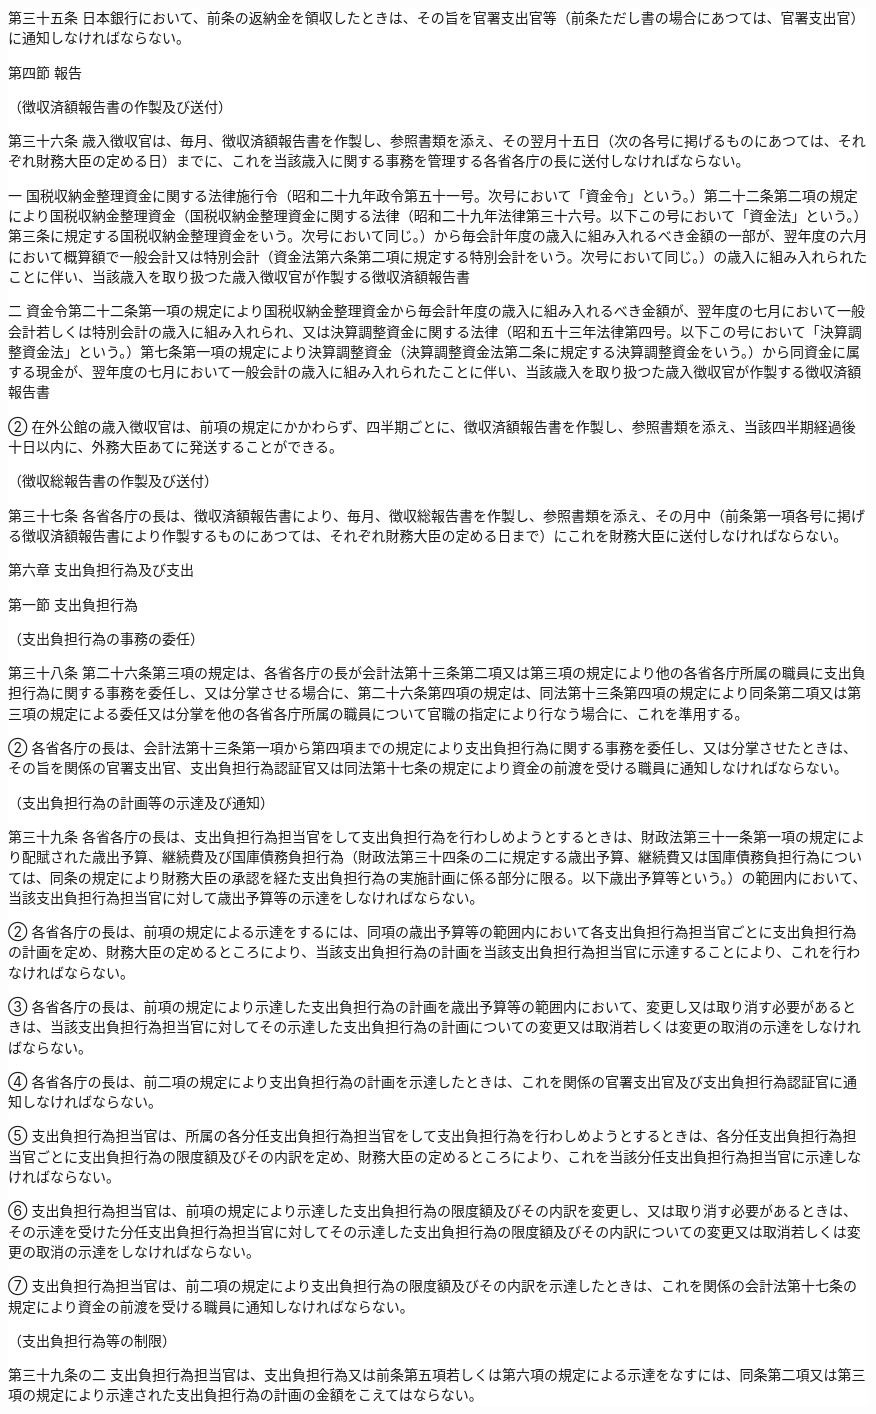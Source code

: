 第三十五条 日本銀行において、前条の返納金を領収したときは、その旨を官署支出官等（前条ただし書の場合にあつては、官署支出官）に通知しなければならない。

第四節 報告

（徴収済額報告書の作製及び送付）

第三十六条 歳入徴収官は、毎月、徴収済額報告書を作製し、参照書類を添え、その翌月十五日（次の各号に掲げるものにあつては、それぞれ財務大臣の定める日）までに、これを当該歳入に関する事務を管理する各省各庁の長に送付しなければならない。

一 国税収納金整理資金に関する法律施行令（昭和二十九年政令第五十一号。次号において「資金令」という。）第二十二条第二項の規定により国税収納金整理資金（国税収納金整理資金に関する法律（昭和二十九年法律第三十六号。以下この号において「資金法」という。）第三条に規定する国税収納金整理資金をいう。次号において同じ。）から毎会計年度の歳入に組み入れるべき金額の一部が、翌年度の六月において概算額で一般会計又は特別会計（資金法第六条第二項に規定する特別会計をいう。次号において同じ。）の歳入に組み入れられたことに伴い、当該歳入を取り扱つた歳入徴収官が作製する徴収済額報告書

二 資金令第二十二条第一項の規定により国税収納金整理資金から毎会計年度の歳入に組み入れるべき金額が、翌年度の七月において一般会計若しくは特別会計の歳入に組み入れられ、又は決算調整資金に関する法律（昭和五十三年法律第四号。以下この号において「決算調整資金法」という。）第七条第一項の規定により決算調整資金（決算調整資金法第二条に規定する決算調整資金をいう。）から同資金に属する現金が、翌年度の七月において一般会計の歳入に組み入れられたことに伴い、当該歳入を取り扱つた歳入徴収官が作製する徴収済額報告書

② 在外公館の歳入徴収官は、前項の規定にかかわらず、四半期ごとに、徴収済額報告書を作製し、参照書類を添え、当該四半期経過後十日以内に、外務大臣あてに発送することができる。

（徴収総報告書の作製及び送付）

第三十七条 各省各庁の長は、徴収済額報告書により、毎月、徴収総報告書を作製し、参照書類を添え、その月中（前条第一項各号に掲げる徴収済額報告書により作製するものにあつては、それぞれ財務大臣の定める日まで）にこれを財務大臣に送付しなければならない。

第六章 支出負担行為及び支出

第一節 支出負担行為

（支出負担行為の事務の委任）

第三十八条 第二十六条第三項の規定は、各省各庁の長が会計法第十三条第二項又は第三項の規定により他の各省各庁所属の職員に支出負担行為に関する事務を委任し、又は分掌させる場合に、第二十六条第四項の規定は、同法第十三条第四項の規定により同条第二項又は第三項の規定による委任又は分掌を他の各省各庁所属の職員について官職の指定により行なう場合に、これを準用する。

② 各省各庁の長は、会計法第十三条第一項から第四項までの規定により支出負担行為に関する事務を委任し、又は分掌させたときは、その旨を関係の官署支出官、支出負担行為認証官又は同法第十七条の規定により資金の前渡を受ける職員に通知しなければならない。

（支出負担行為の計画等の示達及び通知）

第三十九条 各省各庁の長は、支出負担行為担当官をして支出負担行為を行わしめようとするときは、財政法第三十一条第一項の規定により配賦された歳出予算、継続費及び国庫債務負担行為（財政法第三十四条の二に規定する歳出予算、継続費又は国庫債務負担行為については、同条の規定により財務大臣の承認を経た支出負担行為の実施計画に係る部分に限る。以下歳出予算等という。）の範囲内において、当該支出負担行為担当官に対して歳出予算等の示達をしなければならない。

② 各省各庁の長は、前項の規定による示達をするには、同項の歳出予算等の範囲内において各支出負担行為担当官ごとに支出負担行為の計画を定め、財務大臣の定めるところにより、当該支出負担行為の計画を当該支出負担行為担当官に示達することにより、これを行わなければならない。

③ 各省各庁の長は、前項の規定により示達した支出負担行為の計画を歳出予算等の範囲内において、変更し又は取り消す必要があるときは、当該支出負担行為担当官に対してその示達した支出負担行為の計画についての変更又は取消若しくは変更の取消の示達をしなければならない。

④ 各省各庁の長は、前二項の規定により支出負担行為の計画を示達したときは、これを関係の官署支出官及び支出負担行為認証官に通知しなければならない。

⑤ 支出負担行為担当官は、所属の各分任支出負担行為担当官をして支出負担行為を行わしめようとするときは、各分任支出負担行為担当官ごとに支出負担行為の限度額及びその内訳を定め、財務大臣の定めるところにより、これを当該分任支出負担行為担当官に示達しなければならない。

⑥ 支出負担行為担当官は、前項の規定により示達した支出負担行為の限度額及びその内訳を変更し、又は取り消す必要があるときは、その示達を受けた分任支出負担行為担当官に対してその示達した支出負担行為の限度額及びその内訳についての変更又は取消若しくは変更の取消の示達をしなければならない。

⑦ 支出負担行為担当官は、前二項の規定により支出負担行為の限度額及びその内訳を示達したときは、これを関係の会計法第十七条の規定により資金の前渡を受ける職員に通知しなければならない。

（支出負担行為等の制限）

第三十九条の二 支出負担行為担当官は、支出負担行為又は前条第五項若しくは第六項の規定による示達をなすには、同条第二項又は第三項の規定により示達された支出負担行為の計画の金額をこえてはならない。
